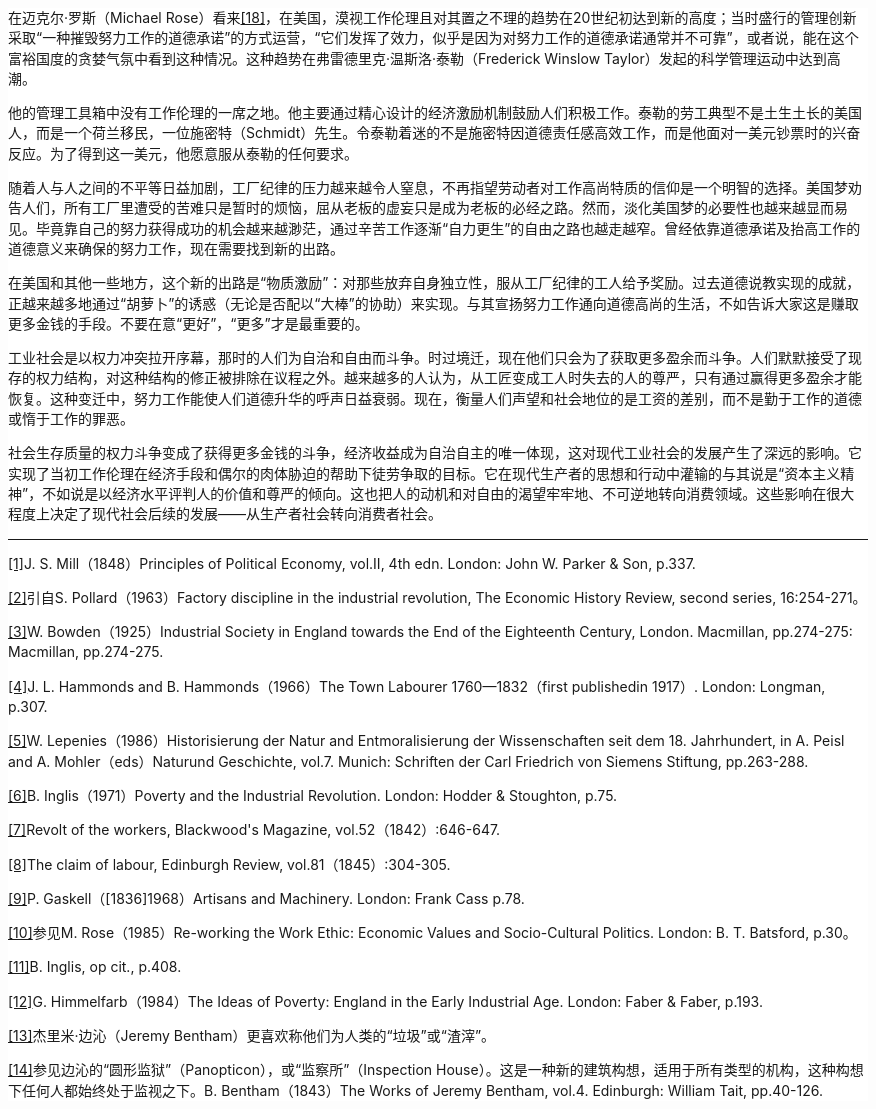 在迈克尔·罗斯（Michael Rose）看来[[18]](part0005.xhtml#ft18)，在美国，漠视工作伦理且对其置之不理的趋势在20世纪初达到新的高度；当时盛行的管理创新采取“一种摧毁努力工作的道德承诺”的方式运营，“它们发挥了效力，似乎是因为对努力工作的道德承诺通常并不可靠”，或者说，能在这个富裕国度的贪婪气氛中看到这种情况。这种趋势在弗雷德里克·温斯洛·泰勒（Frederick Winslow Taylor）发起的科学管理运动中达到高潮。

他的管理工具箱中没有工作伦理的一席之地。他主要通过精心设计的经济激励机制鼓励人们积极工作。泰勒的劳工典型不是土生土长的美国人，而是一个荷兰移民，一位施密特（Schmidt）先生。令泰勒着迷的不是施密特因道德责任感高效工作，而是他面对一美元钞票时的兴奋反应。为了得到这一美元，他愿意服从泰勒的任何要求。

随着人与人之间的不平等日益加剧，工厂纪律的压力越来越令人窒息，不再指望劳动者对工作高尚特质的信仰是一个明智的选择。美国梦劝告人们，所有工厂里遭受的苦难只是暂时的烦恼，屈从老板的虚妄只是成为老板的必经之路。然而，淡化美国梦的必要性也越来越显而易见。毕竟靠自己的努力获得成功的机会越来越渺茫，通过辛苦工作逐渐“自力更生”的自由之路也越走越窄。曾经依靠道德承诺及抬高工作的道德意义来确保的努力工作，现在需要找到新的出路。

在美国和其他一些地方，这个新的出路是“物质激励”：对那些放弃自身独立性，服从工厂纪律的工人给予奖励。过去道德说教实现的成就，正越来越多地通过“胡萝卜”的诱惑（无论是否配以“大棒”的协助）来实现。与其宣扬努力工作通向道德高尚的生活，不如告诉大家这是赚取更多金钱的手段。不要在意“更好”，“更多”才是最重要的。

工业社会是以权力冲突拉开序幕，那时的人们为自治和自由而斗争。时过境迁，现在他们只会为了获取更多盈余而斗争。人们默默接受了现存的权力结构，对这种结构的修正被排除在议程之外。越来越多的人认为，从工匠变成工人时失去的人的尊严，只有通过赢得更多盈余才能恢复。这种变迁中，努力工作能使人们道德升华的呼声日益衰弱。现在，衡量人们声望和社会地位的是工资的差别，而不是勤于工作的道德或惰于工作的罪恶。

社会生存质量的权力斗争变成了获得更多金钱的斗争，经济收益成为自治自主的唯一体现，这对现代工业社会的发展产生了深远的影响。它实现了当初工作伦理在经济手段和偶尔的肉体胁迫的帮助下徒劳争取的目标。它在现代生产者的思想和行动中灌输的与其说是“资本主义精神”，不如说是以经济水平评判人的价值和尊严的倾向。这也把人的动机和对自由的渴望牢牢地、不可逆地转向消费领域。这些影响在很大程度上决定了现代社会后续的发展——从生产者社会转向消费者社会。

---

[[1]](part0005.xhtml#fn1)J. S. Mill（1848）Principles of Political Economy, vol.II, 4th edn. London: John W. Parker & Son, p.337.

[[2]](part0005.xhtml#fn2)引自S. Pollard（1963）Factory discipline in the industrial revolution, The Economic History Review, second series, 16:254-271。

[[3]](part0005.xhtml#fn3)W. Bowden（1925）Industrial Society in England towards the End of the Eighteenth Century, London. Macmillan, pp.274-275: Macmillan, pp.274-275.

[[4]](part0005.xhtml#fn4)J. L. Hammonds and B. Hammonds（1966）The Town Labourer 1760—1832（first publishedin 1917）. London: Longman, p.307.

[[5]](part0005.xhtml#fn5)W. Lepenies（1986）Historisierung der Natur and Entmoralisierung der Wissenschaften seit dem 18. Jahrhundert, in A. Peisl and A. Mohler（eds）Naturund Geschichte, vol.7. Munich: Schriften der Carl Friedrich von Siemens Stiftung, pp.263-288.

[[6]](part0005.xhtml#fn6)B. Inglis（1971）Poverty and the Industrial Revolution. London: Hodder & Stoughton, p.75.

[[7]](part0005.xhtml#fn7)Revolt of the workers, Blackwood's Magazine, vol.52（1842）:646-647.

[[8]](part0005.xhtml#fn8)The claim of labour, Edinburgh Review, vol.81（1845）:304-305.

[[9]](part0005.xhtml#fn9)P. Gaskell（[1836]1968）Artisans and Machinery. London: Frank Cass p.78.

[[10]](part0005.xhtml#fn10)参见M. Rose（1985）Re-working the Work Ethic: Economic Values and Socio-Cultural Politics. London: B. T. Batsford, p.30。

[[11]](part0005.xhtml#fn11)B. Inglis, op cit., p.408.

[[12]](part0005.xhtml#fn12)G. Himmelfarb（1984）The Ideas of Poverty: England in the Early Industrial Age. London: Faber & Faber, p.193.

[[13]](part0005.xhtml#fn13)杰里米·边沁（Jeremy Bentham）更喜欢称他们为人类的“垃圾”或“渣滓”。

[[14]](part0005.xhtml#fn14)参见边沁的“圆形监狱”（Panopticon），或“监察所”（Inspection House）。这是一种新的建筑构想，适用于所有类型的机构，这种构想下任何人都始终处于监视之下。B. Bentham（1843）The Works of Jeremy Bentham, vol.4. Edinburgh: William Tait, pp.40-126.
